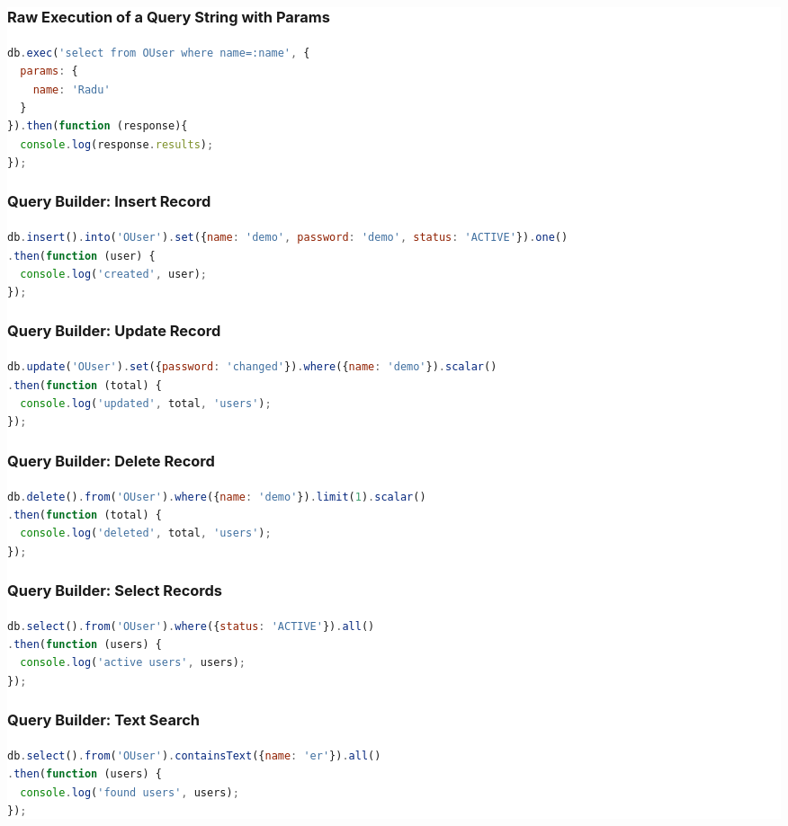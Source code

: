 ### Raw Execution of a Query String with Params

```js
db.exec('select from OUser where name=:name', {
  params: {
    name: 'Radu'
  }
}).then(function (response){
  console.log(response.results);
});

```

### Query Builder: Insert Record

```js
db.insert().into('OUser').set({name: 'demo', password: 'demo', status: 'ACTIVE'}).one()
.then(function (user) {
  console.log('created', user);
});
```

### Query Builder: Update Record

```js
db.update('OUser').set({password: 'changed'}).where({name: 'demo'}).scalar()
.then(function (total) {
  console.log('updated', total, 'users');
});
```

### Query Builder: Delete Record

```js
db.delete().from('OUser').where({name: 'demo'}).limit(1).scalar()
.then(function (total) {
  console.log('deleted', total, 'users');
});
```


### Query Builder: Select Records

```js
db.select().from('OUser').where({status: 'ACTIVE'}).all()
.then(function (users) {
  console.log('active users', users);
});
```

### Query Builder: Text Search

```js
db.select().from('OUser').containsText({name: 'er'}).all()
.then(function (users) {
  console.log('found users', users);
});
```
